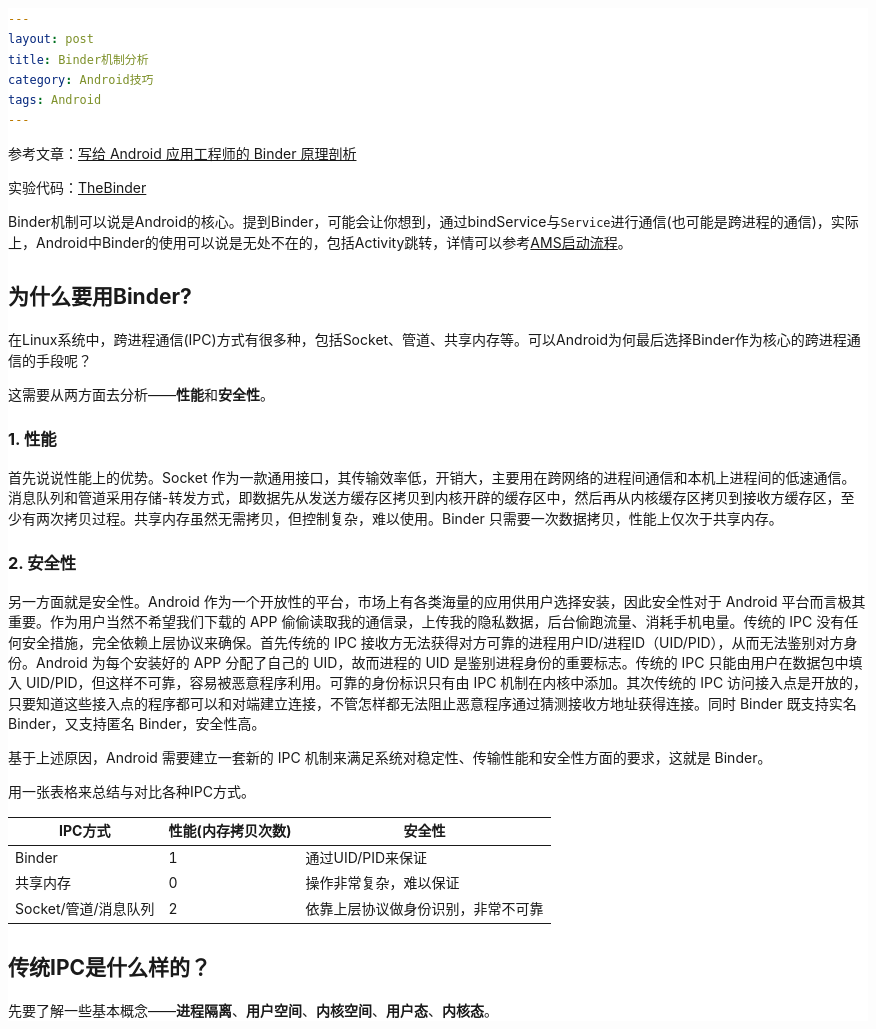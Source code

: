 ```yaml
---
layout: post
title: Binder机制分析
category: Android技巧
tags: Android
---
```



参考文章：[写给 Android 应用工程师的 Binder 原理剖析](https://zhuanlan.zhihu.com/p/35519585)

实验代码：[TheBinder](https://github.com/boybeak/TheBinder)

Binder机制可以说是Android的核心。提到Binder，可能会让你想到，通过bindService与`Service`进行通信(也可能是跨进程的通信)，实际上，Android中Binder的使用可以说是无处不在的，包括Activity跳转，详情可以参考[AMS启动流程](https://boybeak.github.io/android/AMS%E5%90%AF%E5%8A%A8%E6%B5%81%E7%A8%8B.html)。

## 为什么要用Binder?

在Linux系统中，跨进程通信(IPC)方式有很多种，包括Socket、管道、共享内存等。可以Android为何最后选择Binder作为核心的跨进程通信的手段呢？

这需要从两方面去分析——**性能**和**安全性**。

### 1. 性能

首先说说性能上的优势。Socket 作为一款通用接口，其传输效率低，开销大，主要用在跨网络的进程间通信和本机上进程间的低速通信。消息队列和管道采用存储-转发方式，即数据先从发送方缓存区拷贝到内核开辟的缓存区中，然后再从内核缓存区拷贝到接收方缓存区，至少有两次拷贝过程。共享内存虽然无需拷贝，但控制复杂，难以使用。Binder 只需要一次数据拷贝，性能上仅次于共享内存。

### 2. 安全性

另一方面就是安全性。Android 作为一个开放性的平台，市场上有各类海量的应用供用户选择安装，因此安全性对于 Android 平台而言极其重要。作为用户当然不希望我们下载的 APP 偷偷读取我的通信录，上传我的隐私数据，后台偷跑流量、消耗手机电量。传统的 IPC 没有任何安全措施，完全依赖上层协议来确保。首先传统的 IPC 接收方无法获得对方可靠的进程用户ID/进程ID（UID/PID），从而无法鉴别对方身份。Android 为每个安装好的 APP 分配了自己的 UID，故而进程的 UID 是鉴别进程身份的重要标志。传统的 IPC 只能由用户在数据包中填入 UID/PID，但这样不可靠，容易被恶意程序利用。可靠的身份标识只有由 IPC 机制在内核中添加。其次传统的 IPC 访问接入点是开放的，只要知道这些接入点的程序都可以和对端建立连接，不管怎样都无法阻止恶意程序通过猜测接收方地址获得连接。同时 Binder 既支持实名 Binder，又支持匿名 Binder，安全性高。

基于上述原因，Android 需要建立一套新的 IPC 机制来满足系统对稳定性、传输性能和安全性方面的要求，这就是 Binder。

用一张表格来总结与对比各种IPC方式。

| IPC方式              | 性能(内存拷贝次数) | 安全性                             |
| -------------------- | ------------------ | ---------------------------------- |
| Binder               | 1                  | 通过UID/PID来保证                  |
| 共享内存             | 0                  | 操作非常复杂，难以保证             |
| Socket/管道/消息队列 | 2                  | 依靠上层协议做身份识别，非常不可靠 |





## 传统IPC是什么样的？

先要了解一些基本概念——**进程隔离**、**用户空间**、**内核空间**、**用户态**、**内核态**。
